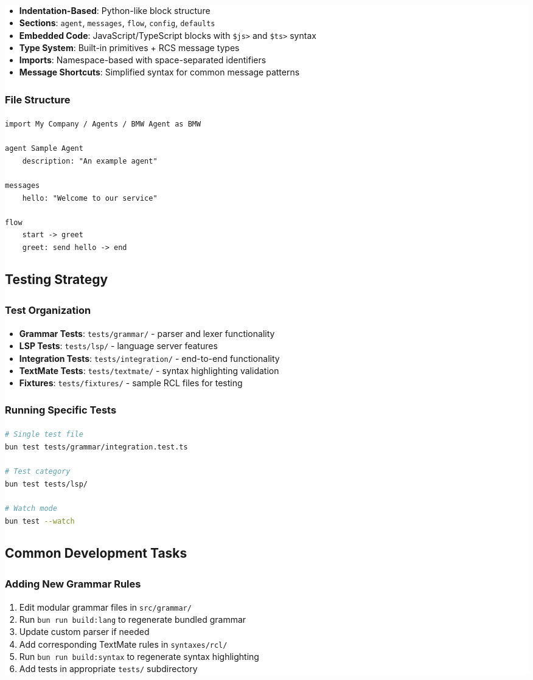 - **Indentation-Based**: Python-like block structure
- **Sections**: `agent`, `messages`, `flow`, `config`, `defaults`
- **Embedded Code**: JavaScript/TypeScript blocks with `$js>` and `$ts>` syntax
- **Type System**: Built-in primitives + RCS message types
- **Imports**: Namespace-based with space-separated identifiers
- **Message Shortcuts**: Simplified syntax for common message patterns

### File Structure

```rcl
import My Company / Agents / BMW Agent as BMW

agent Sample Agent
    description: "An example agent"
    
messages
    hello: "Welcome to our service"
    
flow
    start -> greet
    greet: send hello -> end
```

## Testing Strategy

### Test Organization

- **Grammar Tests**: `tests/grammar/` - parser and lexer functionality
- **LSP Tests**: `tests/lsp/` - language server features
- **Integration Tests**: `tests/integration/` - end-to-end functionality
- **TextMate Tests**: `tests/textmate/` - syntax highlighting validation
- **Fixtures**: `tests/fixtures/` - sample RCL files for testing

### Running Specific Tests

```bash
# Single test file
bun test tests/grammar/integration.test.ts

# Test category
bun test tests/lsp/

# Watch mode
bun test --watch
```

## Common Development Tasks

### Adding New Grammar Rules

1. Edit modular grammar files in `src/grammar/`
2. Run `bun run build:lang` to regenerate bundled grammar
3. Update custom parser if needed
4. Add corresponding TextMate rules in `syntaxes/rcl/`
5. Run `bun run build:syntax` to regenerate syntax highlighting
6. Add tests in appropriate `tests/` subdirectory
